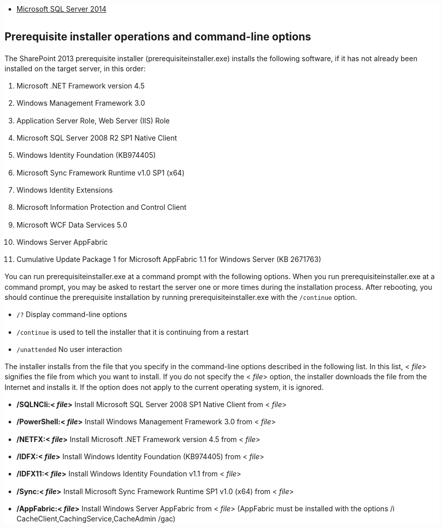 - [Microsoft SQL Server 2014](/sql/sql-server/sql-server-technical-documentation)
    
## Prerequisite installer operations and command-line options
<a name="section7"> </a>

The SharePoint 2013 prerequisite installer (prerequisiteinstaller.exe) installs the following software, if it has not already been installed on the target server, in this order:
  
1. Microsoft .NET Framework version 4.5
    
2. Windows Management Framework 3.0
    
3. Application Server Role, Web Server (IIS) Role
    
4. Microsoft SQL Server 2008 R2 SP1 Native Client
    
5. Windows Identity Foundation (KB974405)
    
6. Microsoft Sync Framework Runtime v1.0 SP1 (x64)
    
7. Windows Identity Extensions
    
8. Microsoft Information Protection and Control Client

9. Microsoft WCF Data Services 5.0
    
10. Windows Server AppFabric
    
11. Cumulative Update Package 1 for Microsoft AppFabric 1.1 for Windows Server (KB 2671763)
    
You can run prerequisiteinstaller.exe at a command prompt with the following options. When you run prerequisiteinstaller.exe at a command prompt, you may be asked to restart the server one or more times during the installation process. After rebooting, you should continue the prerequisite installation by running prerequisiteinstaller.exe with the `/continue` option.
  
- `/?` Display command-line options
    
- `/continue` is used to tell the installer that it is continuing from a restart
    
- `/unattended` No user interaction
    
The installer installs from the file that you specify in the command-line options described in the following list. In this list, < _file_> signifies the file from which you want to install. If you do not specify the < _file_> option, the installer downloads the file from the Internet and installs it. If the option does not apply to the current operating system, it is ignored.
  
- **/SQLNCli:< _file_>** Install Microsoft SQL Server 2008 SP1 Native Client from <  _file_>
    
- **/PowerShell:< _file_>** Install Windows Management Framework 3.0 from <  _file_>
    
- **/NETFX:< _file_>** Install Microsoft .NET Framework version 4.5 from <  _file_>
    
- **/IDFX:< _file_>** Install Windows Identity Foundation (KB974405) from <  _file_>
    
- **/IDFX11:< _file_>** Install Windows Identity Foundation v1.1 from <  _file_>
    
- **/Sync:< _file_>** Install Microsoft Sync Framework Runtime SP1 v1.0 (x64) from <  _file_>
    
- **/AppFabric:< _file_>** Install Windows Server AppFabric from <  _file_> (AppFabric must be installed with the options /i CacheClient,CachingService,CacheAdmin /gac)
    